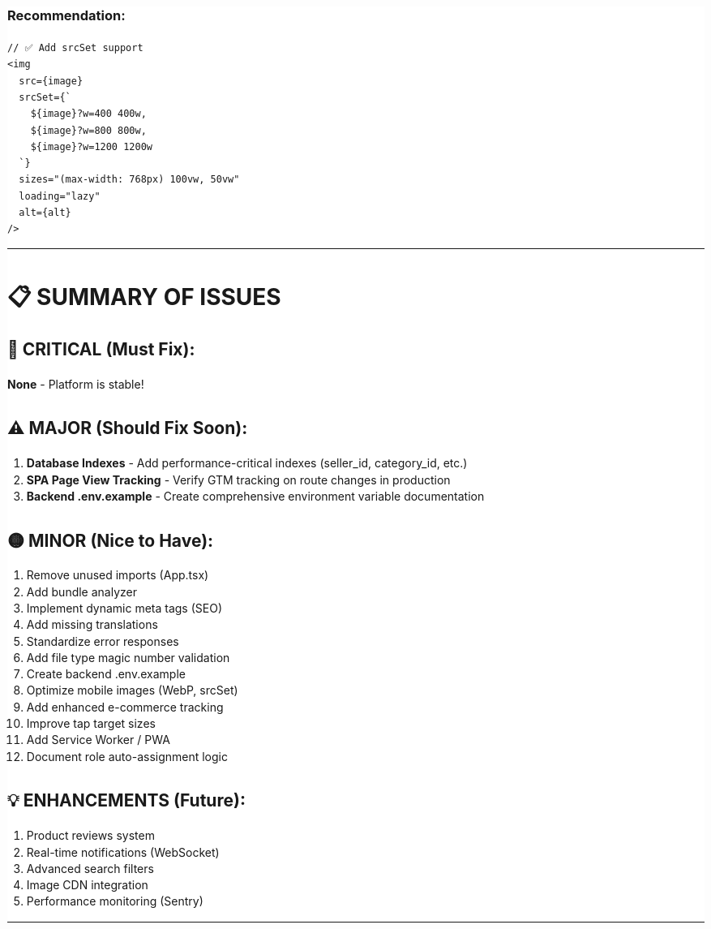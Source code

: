 ### Recommendation:
```tsx
// ✅ Add srcSet support
<img
  src={image}
  srcSet={`
    ${image}?w=400 400w,
    ${image}?w=800 800w,
    ${image}?w=1200 1200w
  `}
  sizes="(max-width: 768px) 100vw, 50vw"
  loading="lazy"
  alt={alt}
/>
```

---

# 📋 SUMMARY OF ISSUES

## 🔴 CRITICAL (Must Fix):
**None** - Platform is stable!

## ⚠️ MAJOR (Should Fix Soon):
1. **Database Indexes** - Add performance-critical indexes (seller_id, category_id, etc.)
2. **SPA Page View Tracking** - Verify GTM tracking on route changes in production
3. **Backend .env.example** - Create comprehensive environment variable documentation

## 🟡 MINOR (Nice to Have):
1. Remove unused imports (App.tsx)
2. Add bundle analyzer
3. Implement dynamic meta tags (SEO)
4. Add missing translations
5. Standardize error responses
6. Add file type magic number validation
7. Create backend .env.example
8. Optimize mobile images (WebP, srcSet)
9. Add enhanced e-commerce tracking
10. Improve tap target sizes
11. Add Service Worker / PWA
12. Document role auto-assignment logic

## 💡 ENHANCEMENTS (Future):
1. Product reviews system
2. Real-time notifications (WebSocket)
3. Advanced search filters
4. Image CDN integration
5. Performance monitoring (Sentry)

---